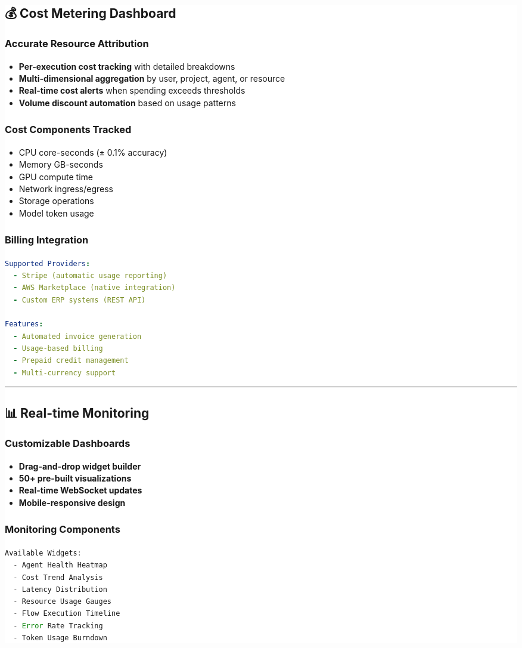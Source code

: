 
## 💰 Cost Metering Dashboard

### Accurate Resource Attribution
- **Per-execution cost tracking** with detailed breakdowns
- **Multi-dimensional aggregation** by user, project, agent, or resource
- **Real-time cost alerts** when spending exceeds thresholds
- **Volume discount automation** based on usage patterns

### Cost Components Tracked
- CPU core-seconds (± 0.1% accuracy)
- Memory GB-seconds
- GPU compute time
- Network ingress/egress
- Storage operations
- Model token usage

### Billing Integration
```yaml
Supported Providers:
  - Stripe (automatic usage reporting)
  - AWS Marketplace (native integration)
  - Custom ERP systems (REST API)
  
Features:
  - Automated invoice generation
  - Usage-based billing
  - Prepaid credit management
  - Multi-currency support
```

---

## 📊 Real-time Monitoring

### Customizable Dashboards
- **Drag-and-drop widget builder**
- **50+ pre-built visualizations**
- **Real-time WebSocket updates**
- **Mobile-responsive design**

### Monitoring Components
```typescript
Available Widgets:
  - Agent Health Heatmap
  - Cost Trend Analysis
  - Latency Distribution
  - Resource Usage Gauges
  - Flow Execution Timeline
  - Error Rate Tracking
  - Token Usage Burndown
```
